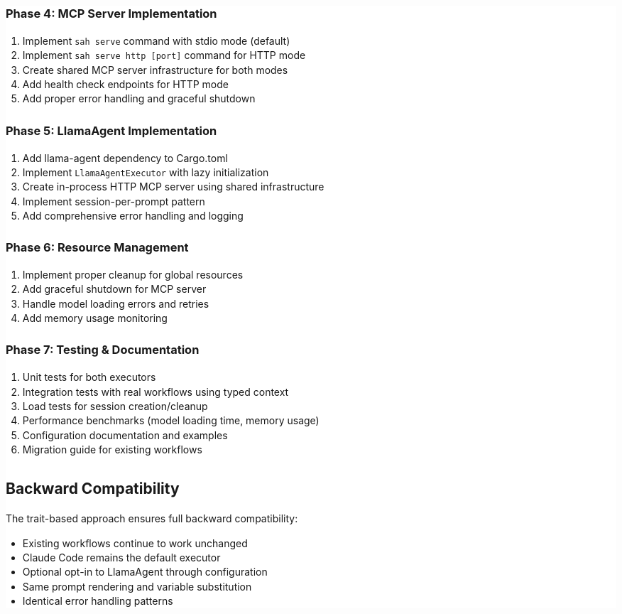 ### Phase 4: MCP Server Implementation
1. Implement `sah serve` command with stdio mode (default)
2. Implement `sah serve http [port]` command for HTTP mode
3. Create shared MCP server infrastructure for both modes
4. Add health check endpoints for HTTP mode
5. Add proper error handling and graceful shutdown

### Phase 5: LlamaAgent Implementation
1. Add llama-agent dependency to Cargo.toml
2. Implement `LlamaAgentExecutor` with lazy initialization
3. Create in-process HTTP MCP server using shared infrastructure
4. Implement session-per-prompt pattern
5. Add comprehensive error handling and logging

### Phase 6: Resource Management
1. Implement proper cleanup for global resources
2. Add graceful shutdown for MCP server
3. Handle model loading errors and retries
4. Add memory usage monitoring

### Phase 7: Testing & Documentation
1. Unit tests for both executors
2. Integration tests with real workflows using typed context
3. Load tests for session creation/cleanup
4. Performance benchmarks (model loading time, memory usage)
5. Configuration documentation and examples
6. Migration guide for existing workflows



## Backward Compatibility

The trait-based approach ensures full backward compatibility:
- Existing workflows continue to work unchanged
- Claude Code remains the default executor
- Optional opt-in to LlamaAgent through configuration
- Same prompt rendering and variable substitution
- Identical error handling patterns